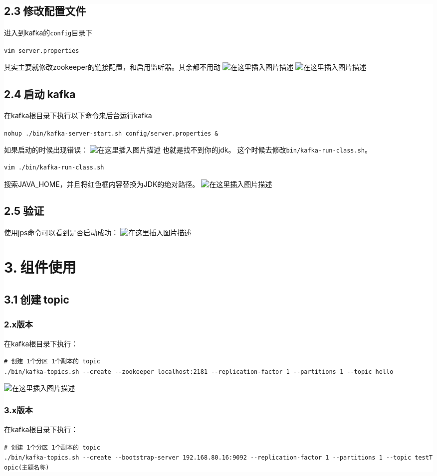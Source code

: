 ## 2.3 修改配置文件
进入到kafka的`config`目录下
```shell
vim server.properties
```
其实主要就修改zookeeper的链接配置，和启用监听器。其余都不用动
![在这里插入图片描述](https://img-blog.csdnimg.cn/574577e9ff454433a419af78ed54d87e.png?x-oss-process=image/watermark,type_d3F5LXplbmhlaQ,shadow_50,text_Q1NETiBAZkZlZS1vcHM=,size_20,color_FFFFFF,t_70,g_se,x_16)
![在这里插入图片描述](https://img-blog.csdnimg.cn/cef4ef9cc586499db29bf06eda225460.png?x-oss-process=image/watermark,type_d3F5LXplbmhlaQ,shadow_50,text_Q1NETiBAZkZlZS1vcHM=,size_20,color_FFFFFF,t_70,g_se,x_16)

## 2.4 启动 kafka
在kafka根目录下执行以下命令来后台运行kafka
```shell
nohup ./bin/kafka-server-start.sh config/server.properties &
```

如果启动的时候出现错误：
![在这里插入图片描述](https://img-blog.csdnimg.cn/ca45976d57c6424bad4416dc8f370707.png?x-oss-process=image/watermark,type_d3F5LXplbmhlaQ,shadow_50,text_Q1NETiBAZkZlZS1vcHM=,size_20,color_FFFFFF,t_70,g_se,x_16)
也就是找不到你的jdk。
这个时候去修改`bin/kafka-run-class.sh`。
```shell
vim ./bin/kafka-run-class.sh
```
搜索JAVA_HOME，并且将红色框内容替换为JDK的绝对路径。
![在这里插入图片描述](https://img-blog.csdnimg.cn/ecb33eb6756542958df7069b04712217.png?x-oss-process=image/watermark,type_d3F5LXplbmhlaQ,shadow_50,text_Q1NETiBAZkZlZS1vcHM=,size_20,color_FFFFFF,t_70,g_se,x_16)



## 2.5 验证
使用jps命令可以看到是否启动成功：
![在这里插入图片描述](https://img-blog.csdnimg.cn/fe8ae556669142b58cffb8669f3013c3.png)



# 3. 组件使用

## 3.1 创建 topic
### 2.x版本
在kafka根目录下执行：
```shell
# 创建 1个分区 1个副本的 topic
./bin/kafka-topics.sh --create --zookeeper localhost:2181 --replication-factor 1 --partitions 1 --topic hello
```
![在这里插入图片描述](https://img-blog.csdnimg.cn/6c6b4ff5b5ca44528e5f8cc62eb30553.png)

###  3.x版本
在kafka根目录下执行：
```shell
# 创建 1个分区 1个副本的 topic
./bin/kafka-topics.sh --create --bootstrap-server 192.168.80.16:9092 --replication-factor 1 --partitions 1 --topic testTopic(主题名称)
```
